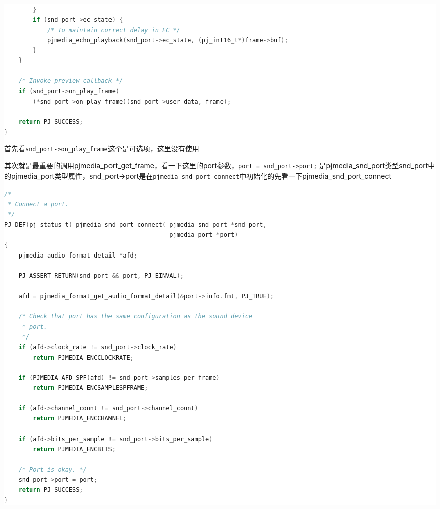 ```c
        }
        if (snd_port->ec_state) {
            /* To maintain correct delay in EC */
            pjmedia_echo_playback(snd_port->ec_state, (pj_int16_t*)frame->buf);
        }
    }

    /* Invoke preview callback */
    if (snd_port->on_play_frame)
        (*snd_port->on_play_frame)(snd_port->user_data, frame);

    return PJ_SUCCESS;
}

```

首先看`snd_port->on_play_frame`这个是可选项，这里没有使用

其次就是最重要的调用pjmedia_port_get_frame，看一下这里的port参数，`port = snd_port->port;`  是pjmedia_snd_port类型snd_port中的pjmedia_port类型属性，snd_port->port是在`pjmedia_snd_port_connect`中初始化的先看一下pjmedia_snd_port_connect

```c
/*
 * Connect a port.
 */
PJ_DEF(pj_status_t) pjmedia_snd_port_connect( pjmedia_snd_port *snd_port,
                                              pjmedia_port *port)
{
    pjmedia_audio_format_detail *afd;

    PJ_ASSERT_RETURN(snd_port && port, PJ_EINVAL);

    afd = pjmedia_format_get_audio_format_detail(&port->info.fmt, PJ_TRUE);

    /* Check that port has the same configuration as the sound device
     * port.
     */
    if (afd->clock_rate != snd_port->clock_rate)
        return PJMEDIA_ENCCLOCKRATE;

    if (PJMEDIA_AFD_SPF(afd) != snd_port->samples_per_frame)
        return PJMEDIA_ENCSAMPLESPFRAME;

    if (afd->channel_count != snd_port->channel_count)
        return PJMEDIA_ENCCHANNEL;

    if (afd->bits_per_sample != snd_port->bits_per_sample)
        return PJMEDIA_ENCBITS;

    /* Port is okay. */
    snd_port->port = port;
    return PJ_SUCCESS;
}
```
